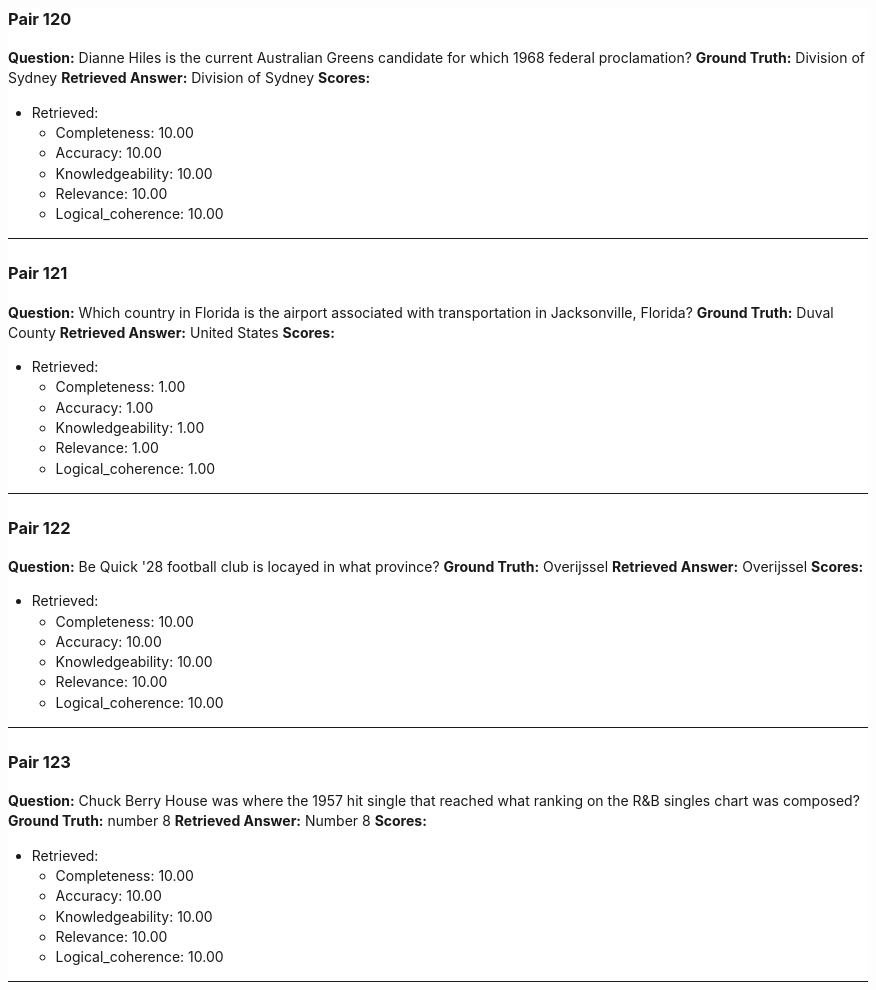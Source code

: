 
### Pair 120
**Question:** Dianne Hiles is the current Australian Greens candidate for which 1968 federal proclamation?
**Ground Truth:** Division of Sydney
**Retrieved Answer:** Division of Sydney
**Scores:**
- Retrieved:
  - Completeness: 10.00
  - Accuracy: 10.00
  - Knowledgeability: 10.00
  - Relevance: 10.00
  - Logical_coherence: 10.00

---

### Pair 121
**Question:** Which country in Florida is the airport associated with transportation in Jacksonville, Florida?
**Ground Truth:** Duval County
**Retrieved Answer:** United States
**Scores:**
- Retrieved:
  - Completeness: 1.00
  - Accuracy: 1.00
  - Knowledgeability: 1.00
  - Relevance: 1.00
  - Logical_coherence: 1.00

---

### Pair 122
**Question:** Be Quick '28  football club is locayed in what province?
**Ground Truth:** Overijssel
**Retrieved Answer:** Overijssel
**Scores:**
- Retrieved:
  - Completeness: 10.00
  - Accuracy: 10.00
  - Knowledgeability: 10.00
  - Relevance: 10.00
  - Logical_coherence: 10.00

---

### Pair 123
**Question:** Chuck Berry House was where the 1957 hit single that reached what ranking on the R&B singles chart was composed?
**Ground Truth:** number 8
**Retrieved Answer:** Number 8
**Scores:**
- Retrieved:
  - Completeness: 10.00
  - Accuracy: 10.00
  - Knowledgeability: 10.00
  - Relevance: 10.00
  - Logical_coherence: 10.00

---